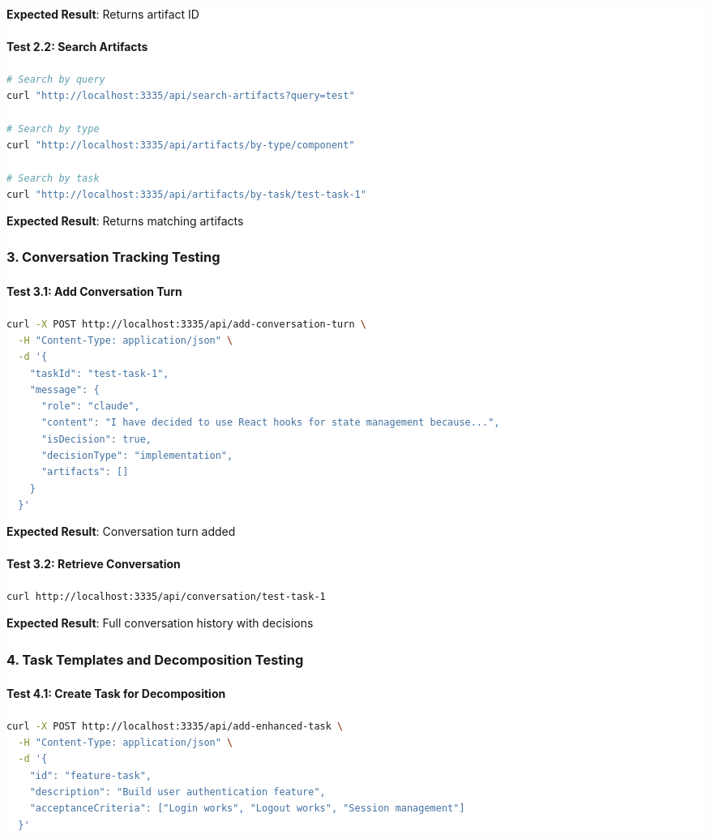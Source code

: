 **Expected Result**: Returns artifact ID

#### Test 2.2: Search Artifacts
```bash
# Search by query
curl "http://localhost:3335/api/search-artifacts?query=test"

# Search by type
curl "http://localhost:3335/api/artifacts/by-type/component"

# Search by task
curl "http://localhost:3335/api/artifacts/by-task/test-task-1"
```

**Expected Result**: Returns matching artifacts

### 3. **Conversation Tracking Testing**

#### Test 3.1: Add Conversation Turn
```bash
curl -X POST http://localhost:3335/api/add-conversation-turn \
  -H "Content-Type: application/json" \
  -d '{
    "taskId": "test-task-1",
    "message": {
      "role": "claude",
      "content": "I have decided to use React hooks for state management because...",
      "isDecision": true,
      "decisionType": "implementation",
      "artifacts": []
    }
  }'
```

**Expected Result**: Conversation turn added

#### Test 3.2: Retrieve Conversation
```bash
curl http://localhost:3335/api/conversation/test-task-1
```

**Expected Result**: Full conversation history with decisions

### 4. **Task Templates and Decomposition Testing**

#### Test 4.1: Create Task for Decomposition
```bash
curl -X POST http://localhost:3335/api/add-enhanced-task \
  -H "Content-Type: application/json" \
  -d '{
    "id": "feature-task",
    "description": "Build user authentication feature",
    "acceptanceCriteria": ["Login works", "Logout works", "Session management"]
  }'
```
